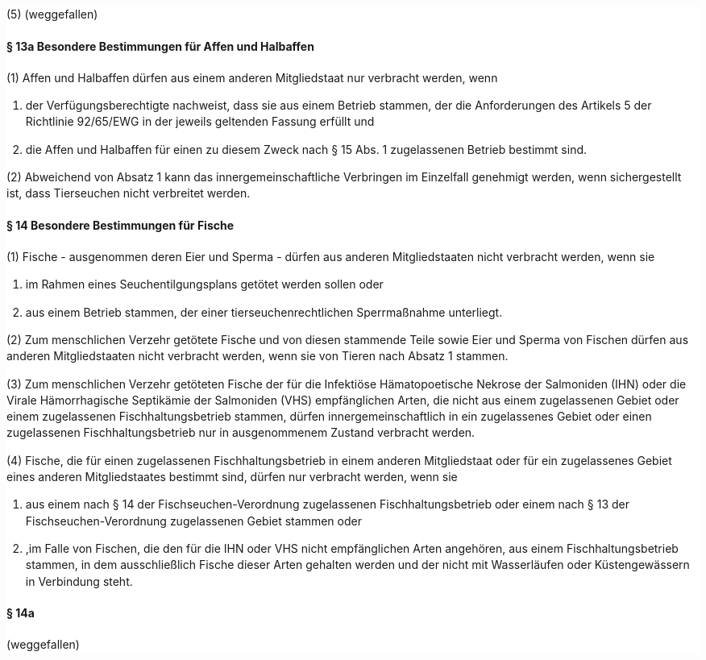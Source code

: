 (5) (weggefallen)


#### § 13a Besondere Bestimmungen für Affen und Halbaffen

(1) Affen und Halbaffen dürfen aus einem anderen Mitgliedstaat nur verbracht werden, wenn

1.  der Verfügungsberechtigte nachweist, dass sie aus einem Betrieb stammen, der die Anforderungen des Artikels 5 der Richtlinie 92/65/EWG in der jeweils geltenden Fassung erfüllt und


2.  die Affen und Halbaffen für einen zu diesem Zweck nach § 15 Abs. 1 zugelassenen Betrieb bestimmt sind.




(2) Abweichend von Absatz 1 kann das innergemeinschaftliche Verbringen im Einzelfall genehmigt werden, wenn sichergestellt ist, dass Tierseuchen nicht verbreitet werden.


#### § 14 Besondere Bestimmungen für Fische

(1) Fische - ausgenommen deren Eier und Sperma - dürfen aus anderen Mitgliedstaaten nicht verbracht werden, wenn sie

1.  im Rahmen eines Seuchentilgungsplans getötet werden sollen oder


2.  aus einem Betrieb stammen, der einer tierseuchenrechtlichen Sperrmaßnahme unterliegt.




(2) Zum menschlichen Verzehr getötete Fische und von diesen stammende Teile sowie Eier und Sperma von Fischen dürfen aus anderen Mitgliedstaaten nicht verbracht werden, wenn sie von Tieren nach Absatz 1 stammen.

(3) Zum menschlichen Verzehr getöteten Fische der für die Infektiöse Hämatopoetische Nekrose der Salmoniden (IHN) oder die Virale Hämorrhagische Septikämie der Salmoniden (VHS) empfänglichen Arten, die nicht aus einem zugelassenen Gebiet oder einem zugelassenen Fischhaltungsbetrieb stammen, dürfen innergemeinschaftlich in ein zugelassenes Gebiet oder einen zugelassenen Fischhaltungsbetrieb nur in ausgenommenem Zustand verbracht werden.

(4) Fische, die für einen zugelassenen Fischhaltungsbetrieb in einem anderen Mitgliedstaat oder für ein zugelassenes Gebiet eines anderen Mitgliedstaates bestimmt sind, dürfen nur verbracht werden, wenn sie

1.  aus einem nach § 14 der Fischseuchen-Verordnung zugelassenen Fischhaltungsbetrieb oder einem nach § 13 der Fischseuchen-Verordnung zugelassenen Gebiet stammen oder


2.  ,im Falle von Fischen, die den für die IHN oder VHS nicht empfänglichen Arten angehören, aus einem Fischhaltungsbetrieb stammen, in dem ausschließlich Fische dieser Arten gehalten werden und der nicht mit Wasserläufen oder Küstengewässern in Verbindung steht.





#### § 14a

(weggefallen)
